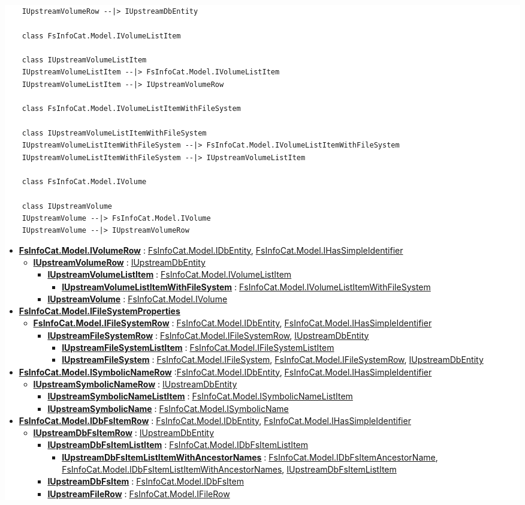 ```mermaid
    IUpstreamVolumeRow --|> IUpstreamDbEntity

    class FsInfoCat.Model.IVolumeListItem

    class IUpstreamVolumeListItem
    IUpstreamVolumeListItem --|> FsInfoCat.Model.IVolumeListItem
    IUpstreamVolumeListItem --|> IUpstreamVolumeRow

    class FsInfoCat.Model.IVolumeListItemWithFileSystem

    class IUpstreamVolumeListItemWithFileSystem
    IUpstreamVolumeListItemWithFileSystem --|> FsInfoCat.Model.IVolumeListItemWithFileSystem
    IUpstreamVolumeListItemWithFileSystem --|> IUpstreamVolumeListItem

    class FsInfoCat.Model.IVolume

    class IUpstreamVolume
    IUpstreamVolume --|> FsInfoCat.Model.IVolume
    IUpstreamVolume --|> IUpstreamVolumeRow
```

- **[FsInfoCat.Model.IVolumeRow](../Model/IVolumeRow.cs)** : [FsInfoCat.Model.IDbEntity](../Model/IDbEntity.cs), [FsInfoCat.Model.IHasSimpleIdentifier](../Model/IHasSimpleIdentifier.cs)
  - **[IUpstreamVolumeRow](Model/IUpstreamVolumeRow.cs)** : [IUpstreamDbEntity](Model/IUpstreamDbEntity.cs)
    - **[IUpstreamVolumeListItem](Model/IUpstreamVolumeListItem.cs)** : [FsInfoCat.Model.IVolumeListItem](../Model/IVolumeListItem.cs)
      - **[IUpstreamVolumeListItemWithFileSystem](Model/IUpstreamVolumeListItemWithFileSystem.cs)** : [FsInfoCat.Model.IVolumeListItemWithFileSystem](../Model/IVolumeListItemWithFileSystem.cs)
    - **[IUpstreamVolume](Model/IUpstreamVolume.cs)** : [FsInfoCat.Model.IVolume](../Model/IVolume.cs)
- **[FsInfoCat.Model.IFileSystemProperties](../Model/IFileSystemProperties.cs)**
  - **[FsInfoCat.Model.IFileSystemRow](../Model/IFileSystemRow.cs)** : [FsInfoCat.Model.IDbEntity](../Model/IDbEntity.cs), [FsInfoCat.Model.IHasSimpleIdentifier](../Model/IHasSimpleIdentifier.cs)
    - **[IUpstreamFileSystemRow](Model/IUpstreamFileSystemRow.cs)** : [FsInfoCat.Model.IFileSystemRow](../Model/IFileSystemRow.cs), [IUpstreamDbEntity](Model/IUpstreamDbEntity.cs)
      - **[IUpstreamFileSystemListItem](Model/IUpstreamFileSystemListItem.cs)** : [FsInfoCat.Model.IFileSystemListItem](../Model/IFileSystemListItem.cs)
      - **[IUpstreamFileSystem](Model/IUpstreamFileSystem.cs)** : [FsInfoCat.Model.IFileSystem](../Model/IFileSystem.cs), [FsInfoCat.Model.IFileSystemRow](../Model/IFileSystemRow.cs), [IUpstreamDbEntity](Model/IUpstreamDbEntity.cs)
- **[FsInfoCat.Model.ISymbolicNameRow](../Model/ISymbolicNameRow.cs)** :[FsInfoCat.Model.IDbEntity](../Model/IDbEntity.cs),  [FsInfoCat.Model.IHasSimpleIdentifier](../Model/IHasSimpleIdentifier.cs)
  - **[IUpstreamSymbolicNameRow](Model/IUpstreamSymbolicNameRow.cs)** : [IUpstreamDbEntity](Model/IUpstreamDbEntity.cs)
    - **[IUpstreamSymbolicNameListItem](Model/IUpstreamSymbolicNameListItem.cs)** : [FsInfoCat.Model.ISymbolicNameListItem](../Model/ISymbolicNameListItem.cs)
    - **[IUpstreamSymbolicName](Model/IUpstreamSymbolicName.cs)** : [FsInfoCat.Model.ISymbolicName](../Model/ISymbolicName.cs)
- **[FsInfoCat.Model.IDbFsItemRow](../Model/IDbFsItemRow.cs)** : [FsInfoCat.Model.IDbEntity](../Model/IDbEntity.cs), [FsInfoCat.Model.IHasSimpleIdentifier](../Model/IHasSimpleIdentifier.cs)
  - **[IUpstreamDbFsItemRow](Model/IUpstreamDbFsItemRow.cs)** : [IUpstreamDbEntity](Model/IUpstreamDbEntity.cs)
    - **[IUpstreamDbFsItemListItem](Model/IUpstreamDbFsItemListItem.cs)** : [FsInfoCat.Model.IDbFsItemListItem](../Model/IDbFsItemListItem.cs)
      - **[IUpstreamDbFsItemListItemWithAncestorNames](Model/IUpstreamDbFsItemListItemWithAncestorNames.cs)** : [FsInfoCat.Model.IDbFsItemAncestorName](../Model/IDbFsItemAncestorName.cs), [FsInfoCat.Model.IDbFsItemListItemWithAncestorNames](../Model/IDbFsItemListItemWithAncestorNames.cs), [IUpstreamDbFsItemListItem](Model/IUpstreamDbFsItemListItem.cs)
    - **[IUpstreamDbFsItem](Model/IUpstreamDbFsItem.cs)** : [FsInfoCat.Model.IDbFsItem](../Model/IDbFsItem.cs)
    - **[IUpstreamFileRow](Model/IUpstreamFileRow.cs)** : [FsInfoCat.Model.IFileRow](../Model/IFileRow.cs)